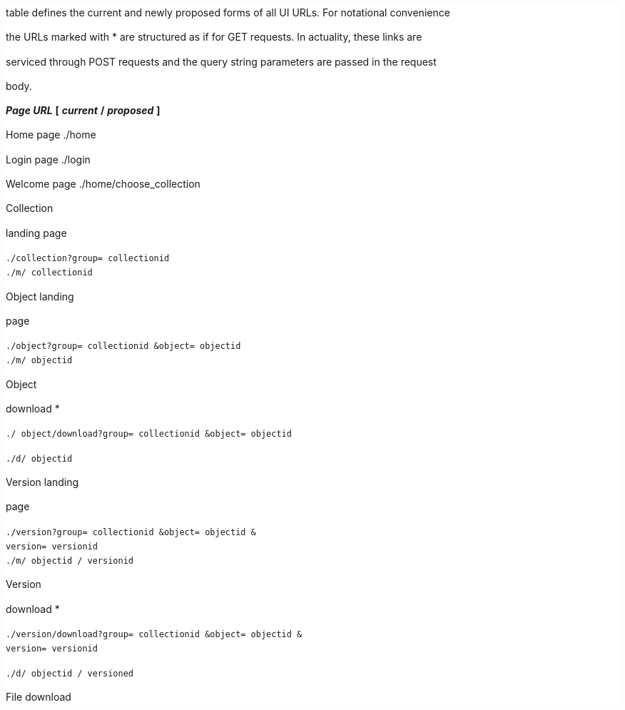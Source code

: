 table defines the current and newly proposed forms of all UI URLs. For notational convenience

the URLs marked with * are structured as if for GET requests. In actuality, these links are

serviced through POST requests and the query string parameters are passed in the request

body.

**_Page URL_** **[** **_current_** **/** **_proposed_** **]**

Home page ./home

Login page ./login

Welcome page ./home/choose_collection

Collection

landing page

```
./collection?group= collectionid
./m/ collectionid
```
Object landing

page

```
./object?group= collectionid &object= objectid
./m/ objectid
```
Object

download *

```
./ object/download?group= collectionid &object= objectid
```
```
./d/ objectid
```
Version landing

page

```
./version?group= collectionid &object= objectid &
version= versionid
./m/ objectid / versionid
```
Version

download *

```
./version/download?group= collectionid &object= objectid &
version= versionid
```
```
./d/ objectid / versioned
```
File download
